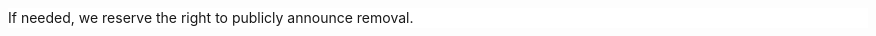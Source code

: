 If needed, we reserve the right to publicly announce removal.

[announce]: TBD
[coc]: https://github.com/grafana/security/blob/master/CODE_OF_CONDUCT.md
[devs]: TBD
[maintainers]: https://github.com/grafana/security/blob/master/MAINTAINERS.md
[rough]: https://tools.ietf.org/html/rfc7282
[team]: TBD
[users]: TBD
